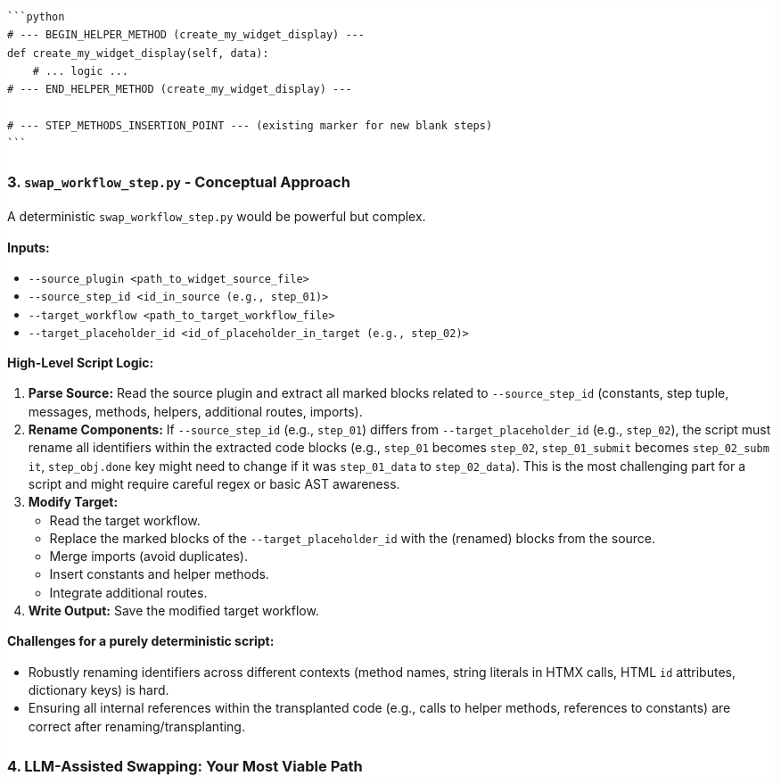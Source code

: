     ```python
    # --- BEGIN_HELPER_METHOD (create_my_widget_display) ---
    def create_my_widget_display(self, data):
        # ... logic ...
    # --- END_HELPER_METHOD (create_my_widget_display) ---

    # --- STEP_METHODS_INSERTION_POINT --- (existing marker for new blank steps)
    ```

### 3\. `swap_workflow_step.py` - Conceptual Approach

A deterministic `swap_workflow_step.py` would be powerful but complex.

**Inputs:**

  * `--source_plugin <path_to_widget_source_file>`
  * `--source_step_id <id_in_source (e.g., step_01)>`
  * `--target_workflow <path_to_target_workflow_file>`
  * `--target_placeholder_id <id_of_placeholder_in_target (e.g., step_02)>`

**High-Level Script Logic:**

1.  **Parse Source:** Read the source plugin and extract all marked blocks related to `--source_step_id` (constants, step tuple, messages, methods, helpers, additional routes, imports).
2.  **Rename Components:** If `--source_step_id` (e.g., `step_01`) differs from `--target_placeholder_id` (e.g., `step_02`), the script must rename all identifiers within the extracted code blocks (e.g., `step_01` becomes `step_02`, `step_01_submit` becomes `step_02_submit`, `step_obj.done` key might need to change if it was `step_01_data` to `step_02_data`). This is the most challenging part for a script and might require careful regex or basic AST awareness.
3.  **Modify Target:**
      * Read the target workflow.
      * Replace the marked blocks of the `--target_placeholder_id` with the (renamed) blocks from the source.
      * Merge imports (avoid duplicates).
      * Insert constants and helper methods.
      * Integrate additional routes.
4.  **Write Output:** Save the modified target workflow.

**Challenges for a purely deterministic script:**

  * Robustly renaming identifiers across different contexts (method names, string literals in HTMX calls, HTML `id` attributes, dictionary keys) is hard.
  * Ensuring all internal references within the transplanted code (e.g., calls to helper methods, references to constants) are correct after renaming/transplanting.

### 4\. LLM-Assisted Swapping: Your Most Viable Path

